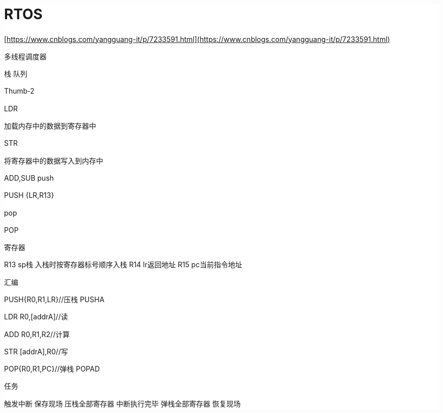 # RTOS

[https://www.cnblogs.com/yangguang-it/p/7233591.html](https://www.cnblogs.com/yangguang-it/p/7233591.html)

多线程调度器

栈
队列

Thumb‐2

LDR

加载内存中的数据到寄存器中

STR

将寄存器中的数据写入到内存中

ADD,SUB
push 

PUSH {LR,R13}

pop 

POP

寄存器

R13
sp栈
入栈时按寄存器标号顺序入栈
R14
lr返回地址
R15
pc当前指令地址

汇编

PUSH{R0,R1,LR}//压栈    PUSHA

LDR R0,[addrA]//读

ADD R0,R1,R2//计算

STR [addrA],R0//写

POP{R0,R1,PC}//弹栈    POPAD

任务

触发中断
保存现场
压栈全部寄存器
中断执行完毕
弹栈全部寄存器
恢复现场
